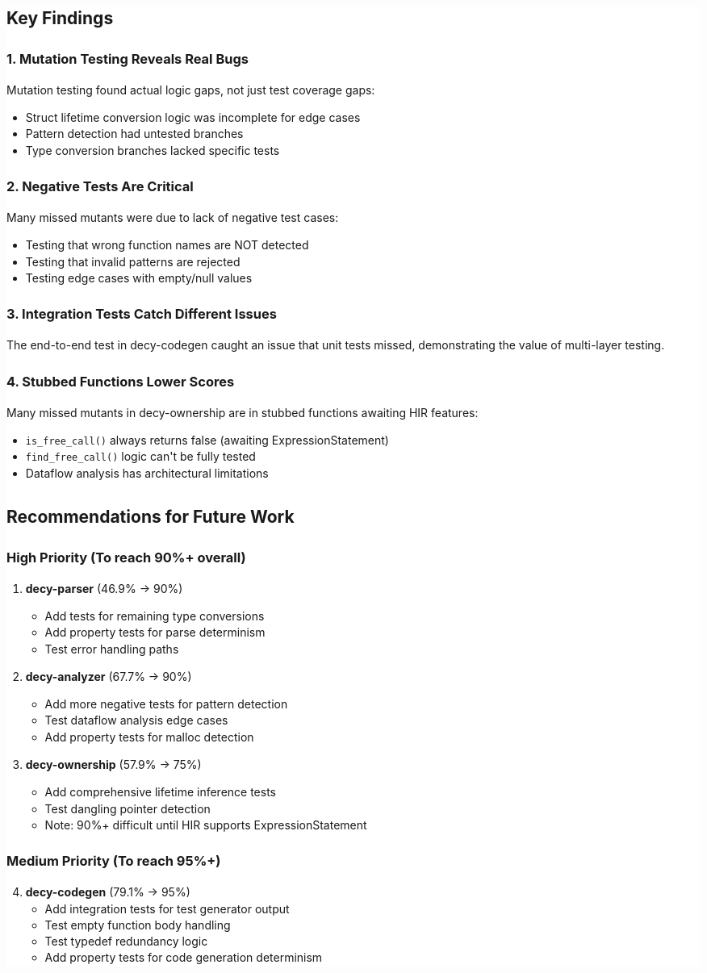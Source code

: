 ## Key Findings

### 1. **Mutation Testing Reveals Real Bugs**
Mutation testing found actual logic gaps, not just test coverage gaps:
- Struct lifetime conversion logic was incomplete for edge cases
- Pattern detection had untested branches
- Type conversion branches lacked specific tests

### 2. **Negative Tests Are Critical**
Many missed mutants were due to lack of negative test cases:
- Testing that wrong function names are NOT detected
- Testing that invalid patterns are rejected
- Testing edge cases with empty/null values

### 3. **Integration Tests Catch Different Issues**
The end-to-end test in decy-codegen caught an issue that unit tests missed, demonstrating the value of multi-layer testing.

### 4. **Stubbed Functions Lower Scores**
Many missed mutants in decy-ownership are in stubbed functions awaiting HIR features:
- `is_free_call()` always returns false (awaiting ExpressionStatement)
- `find_free_call()` logic can't be fully tested
- Dataflow analysis has architectural limitations

## Recommendations for Future Work

### High Priority (To reach 90%+ overall)

1. **decy-parser** (46.9% → 90%)
   - Add tests for remaining type conversions
   - Add property tests for parse determinism
   - Test error handling paths

2. **decy-analyzer** (67.7% → 90%)
   - Add more negative tests for pattern detection
   - Test dataflow analysis edge cases
   - Add property tests for malloc detection

3. **decy-ownership** (57.9% → 75%)
   - Add comprehensive lifetime inference tests
   - Test dangling pointer detection
   - Note: 90%+ difficult until HIR supports ExpressionStatement

### Medium Priority (To reach 95%+)

4. **decy-codegen** (79.1% → 95%)
   - Add integration tests for test generator output
   - Test empty function body handling
   - Test typedef redundancy logic
   - Add property tests for code generation determinism

